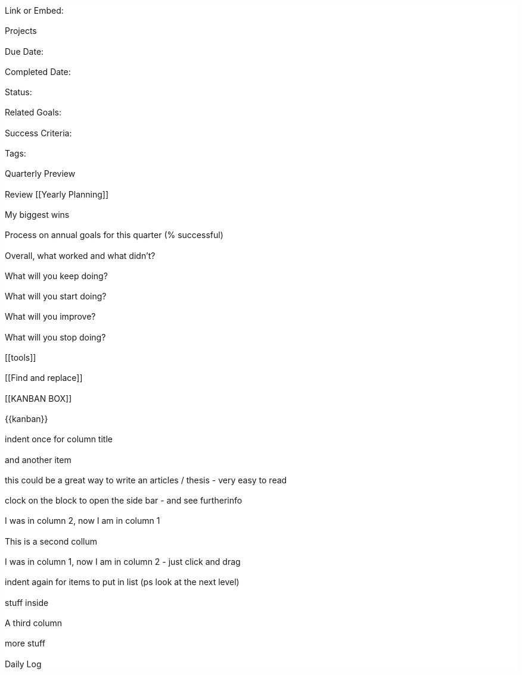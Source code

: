 Link or Embed:

Projects

Due Date:

Completed Date:

Status:

Related Goals:

Success Criteria:

Tags:

Quarterly Preview

Review [[Yearly Planning]]

My biggest wins

Process on annual goals for this quarter (% successful)

Overall, what worked and what didn’t?

What will you keep doing?

What will you start doing?

What will you improve?

What will you stop doing?

[[tools]]

[[Find and replace]]

[[KANBAN BOX]]

{{kanban}}

indent once for column title

and another item

this could be a great way to write an articles / thesis - very easy to read

clock on the block to open the side bar - and see furtherinfo

I was in column 2, now I am in column 1

This is a second collum

I was in column 1, now I am in column 2 - just click and drag

indent again for items to put in list (ps look at the next level)

stuff inside

A third column

more stuff

Daily Log

